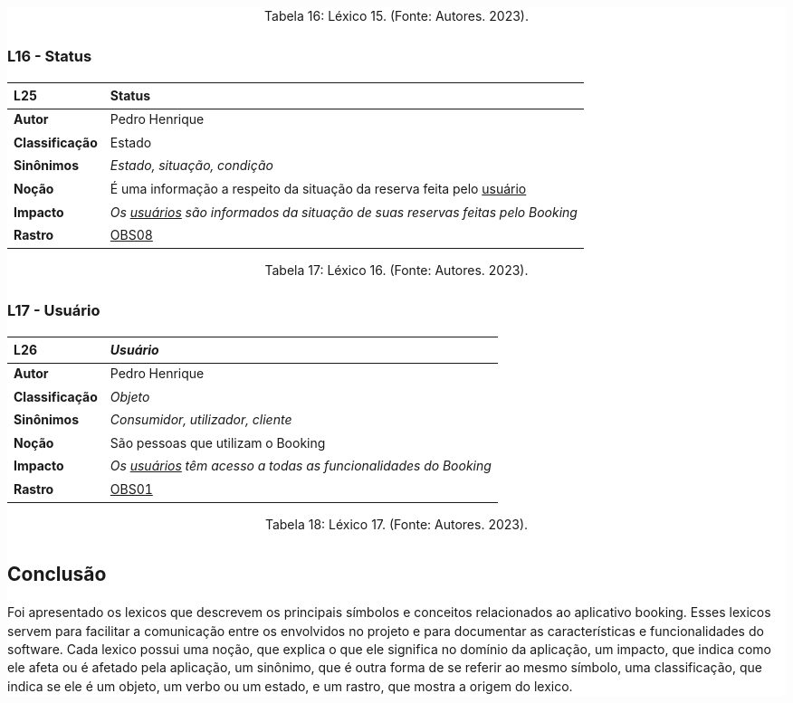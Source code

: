 <div style="text-align: center">
    <p> Tabela 16: Léxico 15. (Fonte: Autores. 2023).</p>
</div>

### L16 - Status

| **L25**             | Status                                                                                       |
| :------------------------ | :------------------------------------------------------------------------------------------- |
| **Autor**           | Pedro Henrique                                                                               |
| **Classificação** | Estado                                                                                       |
| **Sinônimos**      | _Estado, situação, condição_                                                           |
| **Noção**         | É uma informação a respeito da situação da reserva feita pelo [usuário](#usuario)        |
| **Impacto**         | _Os [usuários](#usuario) são informados da situação de suas reservas feitas pelo Booking_ |
| **Rastro**          | [OBS08](../elicitacao/brainstorm.md)                                                            |

<div style="text-align: center">
    <p> Tabela 17: Léxico 16. (Fonte: Autores. 2023).</p>
</div>

### <p id="usuario"> L17 - Usuário </p>

| **L26**             | _Usuário_                                                                 |
| :------------------------ | :--------------------------------------------------------------------------- |
| **Autor**           | Pedro Henrique                                                               |
| **Classificação** | _Objeto_                                                                   |
| **Sinônimos**      | _Consumidor, utilizador, cliente_                                          |
| **Noção**         | São pessoas que utilizam o Booking                                          |
| **Impacto**         | _Os [usuários](#usuario) têm acesso a todas as funcionalidades do Booking_ |
| **Rastro**          | [OBS01](../elicitacao/brainstorm.md)                                            |

<div style="text-align: center">
    <p> Tabela 18: Léxico 17. (Fonte: Autores. 2023).</p>
</div>

</center>

<center style="max-width: 500px; margin: auto; align-items: center;">

</center>

## Conclusão

Foi apresentado os lexicos que descrevem os principais símbolos e conceitos relacionados ao aplicativo booking. Esses lexicos servem para facilitar a comunicação entre os envolvidos no projeto e para documentar as características e funcionalidades do software. Cada lexico possui uma noção, que explica o que ele significa no domínio da aplicação, um impacto, que indica como ele afeta ou é afetado pela aplicação, um sinônimo, que é outra forma de se referir ao mesmo símbolo, uma classificação, que indica se ele é um objeto, um verbo ou um estado, e um rastro, que mostra a origem do lexico.
